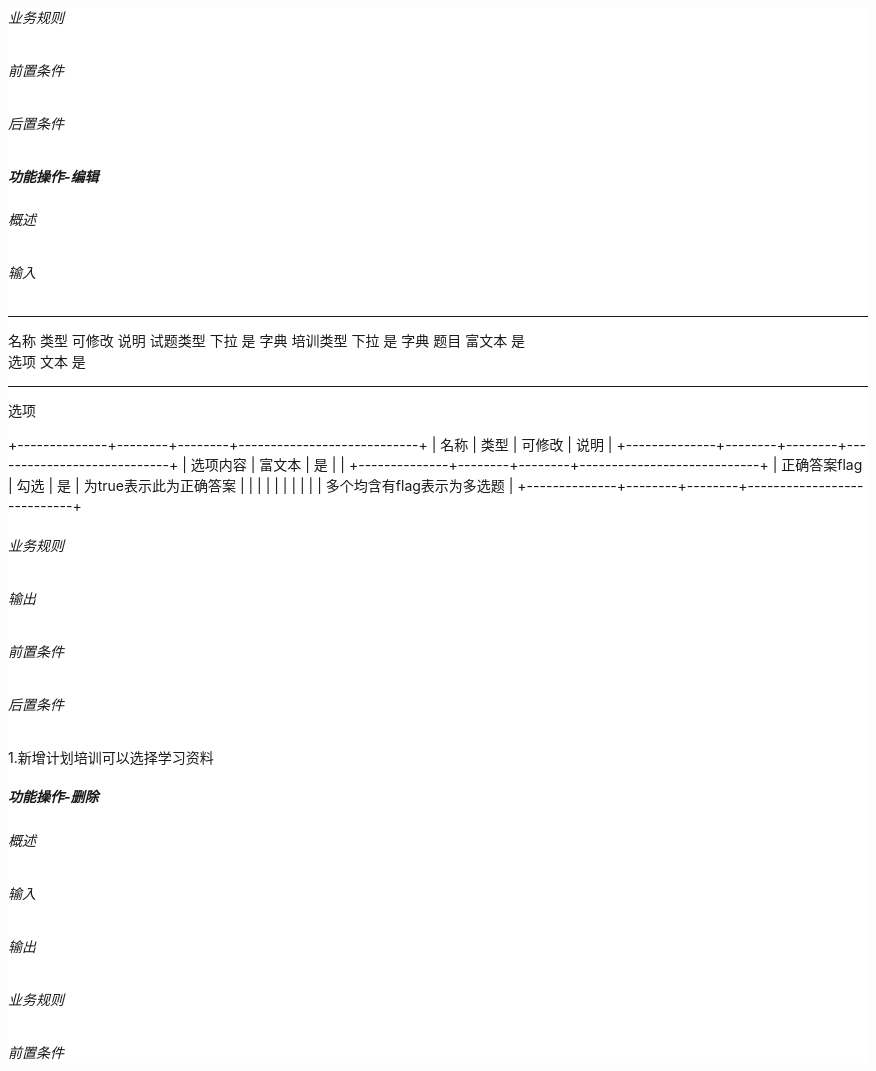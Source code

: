 ###### 业务规则

###### 前置条件

###### 后置条件

##### 功能操作-编辑

###### 概述

###### 输入

---------- -------- -------- ------
  名称       类型     可修改   说明
  试题类型   下拉     是       字典
  培训类型   下拉     是       字典
  题目       富文本   是       
  选项       文本     是       
---------- -------- -------- ------

选项

+--------------+--------+--------+----------------------------+
| 名称         | 类型   | 可修改 | 说明                       |
+--------------+--------+--------+----------------------------+
| 选项内容     | 富文本 | 是     |                            |
+--------------+--------+--------+----------------------------+
| 正确答案flag | 勾选   | 是     | 为true表示此为正确答案     |
|              |        |        |                            |
|              |        |        | 多个均含有flag表示为多选题 |
+--------------+--------+--------+----------------------------+

###### 业务规则

###### 输出

###### 前置条件

###### 后置条件

1.新增计划培训可以选择学习资料

##### 功能操作-删除

###### 概述

###### 输入

###### 输出

###### 业务规则

###### 前置条件
